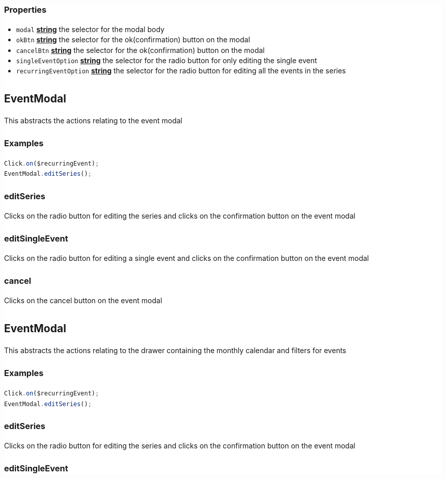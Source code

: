 ### Properties

- `modal` **[string][31]** the selector for the modal body
- `okBtn` **[string][31]** the selector for the ok(confirmation) button on the modal
- `cancelBtn` **[string][31]** the selector for the ok(confirmation) button on the modal
- `singleEventOption` **[string][31]** the selector for the radio button for only editing the single event
- `recurringEventOption` **[string][31]** the selector for the radio button for editing all the events in the series

## EventModal

This abstracts the actions relating to the event modal

### Examples

```javascript
Click.on($recurringEvent);
EventModal.editSeries();
```

### editSeries

Clicks on the radio button for editing the series and clicks on the
confirmation button on the event modal

### editSingleEvent

Clicks on the radio button for editing a single event and clicks on the
confirmation button on the event modal

### cancel

Clicks on the cancel button on the event modal

## EventModal

This abstracts the actions relating to the drawer containing the monthly calendar and filters for events

### Examples

```javascript
Click.on($recurringEvent);
EventModal.editSeries();
```

### editSeries

Clicks on the radio button for editing the series and clicks on the
confirmation button on the event modal

### editSingleEvent


[1]: #verify
[2]: #as
[3]: #eventform
[4]: #eventformschedulerepeatcustom
[5]: #em
[6]: #eventmodal
[7]: #eventmodal-1
[8]: #esn
[9]: #fd
[10]: #show
[11]: #hide
[12]: #thedate
[13]: #status
[14]: #calendar
[15]: #mc
[16]: #monthcal
[17]: #sp
[18]: #settingspage
[19]: #toast
[20]: #wc
[21]: #click
[22]: #type
[23]: #auth
[24]: #auth-1
[25]: #ordinal_nums
[26]: #cardinal_nums
[27]: #weekdays
[28]: #freq
[29]: #eight_thirty_am
[30]: #command_delay
[31]: https://developer.mozilla.org/docs/Web/JavaScript/Reference/Global_Objects/String
[32]: https://developer.mozilla.org/docs/Web/JavaScript/Reference/Global_Objects/Date
[33]: https://developer.mozilla.org/docs/Web/JavaScript/Reference/Global_Objects/Object
[34]: https://developer.mozilla.org/docs/Web/JavaScript/Reference/Global_Objects/Boolean
[35]: https://developer.mozilla.org/docs/Web/JavaScript/Reference/Statements/function
[36]: https://developer.mozilla.org/docs/Web/JavaScript/Reference/Global_Objects/Promise
[37]: https://developer.mozilla.org/docs/Web/JavaScript/Reference/Global_Objects/Number
